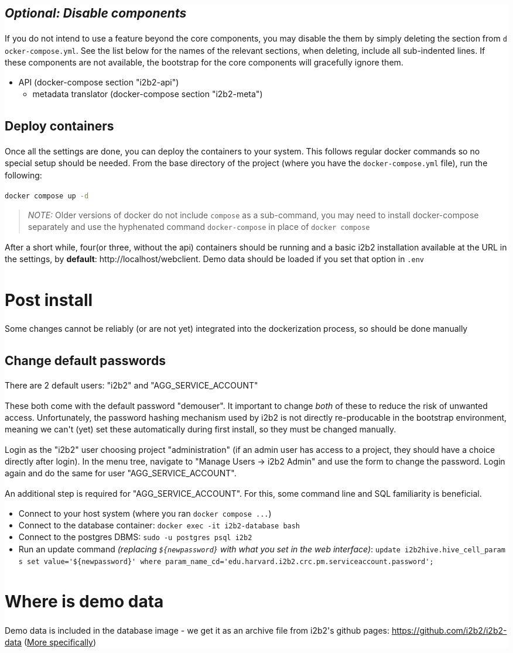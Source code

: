 ## _Optional: Disable components_
If you do not intend to use a feature beyond the core components, you may disable the them by simply deleting the section from `docker-compose.yml`. See the list below for the names of the relevant sections, when deleting, include all sub-indented lines. If these components are not available, the bootstrap for the core components will gracefully ignore them.
* API (docker-compose section "i2b2-api")
  * metadata translator (docker-compose section "i2b2-meta")

## Deploy containers
Once all the settings are done, you can deploy the containers to your system. This follows regular docker commands so no special setup should be needed. From the base directory of the project (where you have the `docker-compose.yml` file), run the following:
```sh
docker compose up -d
```
> _NOTE:_ Older versions of docker do not include `compose` as a sub-command, you may need to install docker-compose separately and use the hyphenated command `docker-compose` in place of `docker compose`

After a short while, four(or three, without the api) containers should be running and a basic i2b2 installation available at the URL in the settings, by **default**: http://localhost/webclient. Demo data should be loaded if you set that option in `.env`

# Post install
Some changes cannot be reliably (or are not yet) integrated into the dockerization process, so should be done manually

## Change default passwords
There are 2 default users: "i2b2" and "AGG_SERVICE_ACCOUNT"

These both come with the default password "demouser". It important to change _both_ of these to reduce the risk of unwanted access. Unfortunately, the password hashing mechanism used by i2b2 is not directly re-producable in the bootstrap environment, meaning we can't (yet) set these automatically during first install, so they must be changed manually.

Login as the "i2b2" user choosing project "administration" (if an admin user has access to a project, they should have a choice directly after login). In the menu tree, navigate to "Manage Users -> i2b2 Admin" and use the form to change the password. Login again and do the same for user "AGG_SERVICE_ACCOUNT".

An additional step is required for "AGG_SERVICE_ACCOUNT". For this, some command line and SQL familiarity is beneficial.
* Connect to your host system (where you ran `docker compose ...`)
* Connect to the database container: `docker exec -it i2b2-database bash`
* Connect to the postgres DBMS: `sudo -u postgres psql i2b2`
* Run an update command _(replacing `${newpassword}` with what you set in the web interface)_: `update i2b2hive.hive_cell_params set value='${newpassword}' where param_name_cd='edu.harvard.i2b2.crc.pm.serviceaccount.password';`

# Where is demo data
Demo data is included in the database image - we get it as an archive file from i2b2's github pages: https://github.com/i2b2/i2b2-data ([More specifically](https://codeload.github.com/i2b2/i2b2-data/tar.gz/refs/tags/v1.7.12a.0001))
